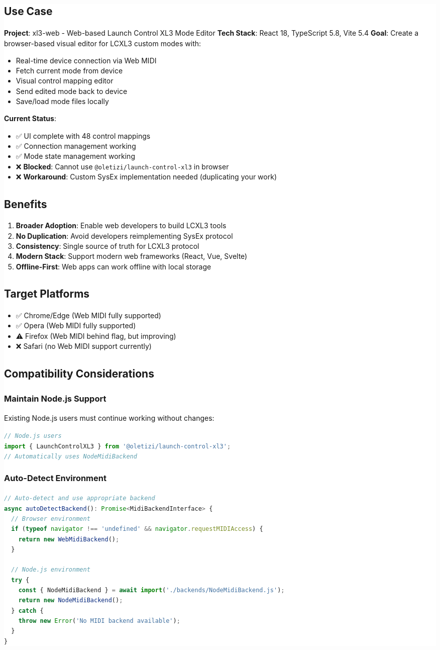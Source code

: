 ## Use Case

**Project**: xl3-web - Web-based Launch Control XL3 Mode Editor
**Tech Stack**: React 18, TypeScript 5.8, Vite 5.4
**Goal**: Create a browser-based visual editor for LCXL3 custom modes with:
- Real-time device connection via Web MIDI
- Fetch current mode from device
- Visual control mapping editor
- Send edited mode back to device
- Save/load mode files locally

**Current Status**:
- ✅ UI complete with 48 control mappings
- ✅ Connection management working
- ✅ Mode state management working
- ❌ **Blocked**: Cannot use `@oletizi/launch-control-xl3` in browser
- ❌ **Workaround**: Custom SysEx implementation needed (duplicating your work)

## Benefits

1. **Broader Adoption**: Enable web developers to build LCXL3 tools
2. **No Duplication**: Avoid developers reimplementing SysEx protocol
3. **Consistency**: Single source of truth for LCXL3 protocol
4. **Modern Stack**: Support modern web frameworks (React, Vue, Svelte)
5. **Offline-First**: Web apps can work offline with local storage

## Target Platforms

- ✅ Chrome/Edge (Web MIDI fully supported)
- ✅ Opera (Web MIDI fully supported)
- ⚠️ Firefox (Web MIDI behind flag, but improving)
- ❌ Safari (no Web MIDI support currently)

## Compatibility Considerations

### Maintain Node.js Support
Existing Node.js users must continue working without changes:
```typescript
// Node.js users
import { LaunchControlXL3 } from '@oletizi/launch-control-xl3';
// Automatically uses NodeMidiBackend
```

### Auto-Detect Environment
```typescript
// Auto-detect and use appropriate backend
async autoDetectBackend(): Promise<MidiBackendInterface> {
  // Browser environment
  if (typeof navigator !== 'undefined' && navigator.requestMIDIAccess) {
    return new WebMidiBackend();
  }

  // Node.js environment
  try {
    const { NodeMidiBackend } = await import('./backends/NodeMidiBackend.js');
    return new NodeMidiBackend();
  } catch {
    throw new Error('No MIDI backend available');
  }
}
```
